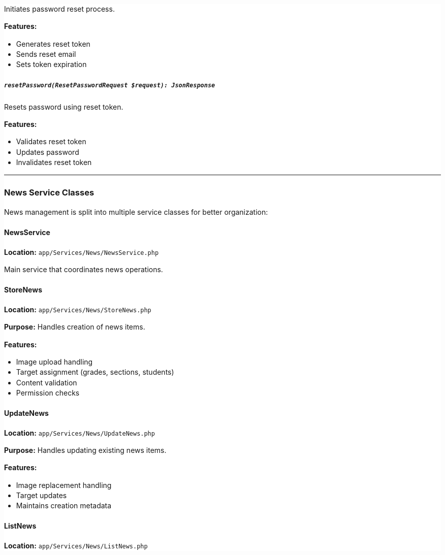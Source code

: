 Initiates password reset process.

**Features:**

- Generates reset token
- Sends reset email
- Sets token expiration

##### `resetPassword(ResetPasswordRequest $request): JsonResponse`

Resets password using reset token.

**Features:**

- Validates reset token
- Updates password
- Invalidates reset token

---

### News Service Classes

News management is split into multiple service classes for better organization:

#### NewsService

**Location:** `app/Services/News/NewsService.php`

Main service that coordinates news operations.

#### StoreNews

**Location:** `app/Services/News/StoreNews.php`

**Purpose:** Handles creation of news items.

**Features:**

- Image upload handling
- Target assignment (grades, sections, students)
- Content validation
- Permission checks

#### UpdateNews

**Location:** `app/Services/News/UpdateNews.php`

**Purpose:** Handles updating existing news items.

**Features:**

- Image replacement handling
- Target updates
- Maintains creation metadata

#### ListNews

**Location:** `app/Services/News/ListNews.php`

